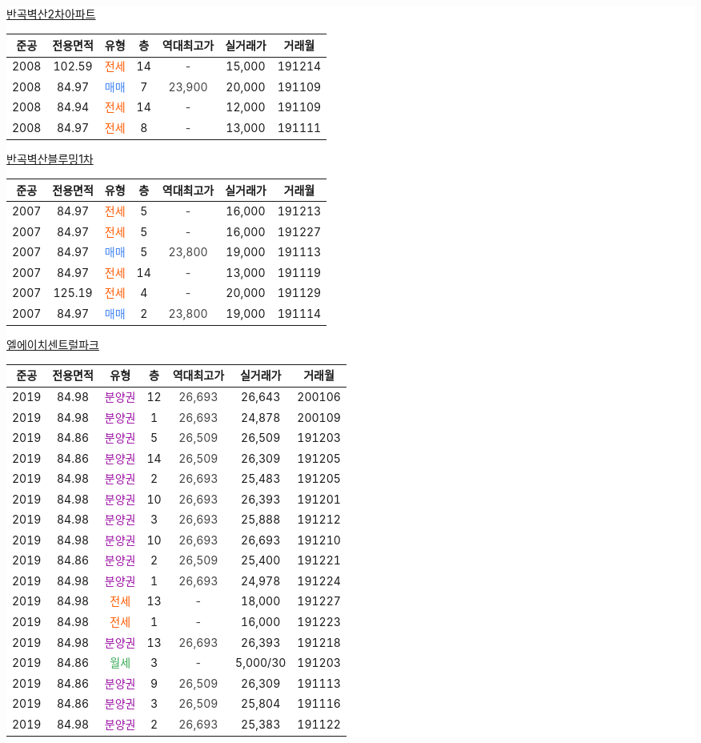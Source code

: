 [반곡벽산2차아파트](https://search.naver.com/search.naver?query=%EA%B0%95%EC%9B%90%EB%8F%84+%EC%9B%90%EC%A3%BC%EC%8B%9C+%EB%B0%98%EA%B3%A1%EB%8F%99+%EB%B0%98%EA%B3%A1%EB%B2%BD%EC%82%B02%EC%B0%A8%EC%95%84%ED%8C%8C%ED%8A%B8)

|준공|전용면적|유형|층|역대최고가|실거래가|거래월|
|:---:|:---:|:---:|:---:|:---:|:---:|:---:|
|2008|102.59|<span style="color:#ff5a00">전세</span>|14|<span style="color:#444444">-</span>|15,000|191214|
|2008|84.97|<span style="color:#4285f3">매매</span>|7|<span style="color:#444444">23,900</span>|20,000|191109|
|2008|84.94|<span style="color:#ff5a00">전세</span>|14|<span style="color:#444444">-</span>|12,000|191109|
|2008|84.97|<span style="color:#ff5a00">전세</span>|8|<span style="color:#444444">-</span>|13,000|191111|

[반곡벽산블루밍1차](https://search.naver.com/search.naver?query=%EA%B0%95%EC%9B%90%EB%8F%84+%EC%9B%90%EC%A3%BC%EC%8B%9C+%EB%B0%98%EA%B3%A1%EB%8F%99+%EB%B0%98%EA%B3%A1%EB%B2%BD%EC%82%B0%EB%B8%94%EB%A3%A8%EB%B0%8D1%EC%B0%A8)

|준공|전용면적|유형|층|역대최고가|실거래가|거래월|
|:---:|:---:|:---:|:---:|:---:|:---:|:---:|
|2007|84.97|<span style="color:#ff5a00">전세</span>|5|<span style="color:#444444">-</span>|16,000|191213|
|2007|84.97|<span style="color:#ff5a00">전세</span>|5|<span style="color:#444444">-</span>|16,000|191227|
|2007|84.97|<span style="color:#4285f3">매매</span>|5|<span style="color:#444444">23,800</span>|19,000|191113|
|2007|84.97|<span style="color:#ff5a00">전세</span>|14|<span style="color:#444444">-</span>|13,000|191119|
|2007|125.19|<span style="color:#ff5a00">전세</span>|4|<span style="color:#444444">-</span>|20,000|191129|
|2007|84.97|<span style="color:#4285f3">매매</span>|2|<span style="color:#444444">23,800</span>|19,000|191114|

[엘에이치센트럴파크](https://search.naver.com/search.naver?query=%EA%B0%95%EC%9B%90%EB%8F%84+%EC%9B%90%EC%A3%BC%EC%8B%9C+%EB%B0%98%EA%B3%A1%EB%8F%99+%EC%97%98%EC%97%90%EC%9D%B4%EC%B9%98%EC%84%BC%ED%8A%B8%EB%9F%B4%ED%8C%8C%ED%81%AC)

|준공|전용면적|유형|층|역대최고가|실거래가|거래월|
|:---:|:---:|:---:|:---:|:---:|:---:|:---:|
|2019|84.98|<span style="color:#9C11A5">분양권</span>|12|<span style="color:#444444">26,693</span>|26,643|200106|
|2019|84.98|<span style="color:#9C11A5">분양권</span>|1|<span style="color:#444444">26,693</span>|24,878|200109|
|2019|84.86|<span style="color:#9C11A5">분양권</span>|5|<span style="color:#444444">26,509</span>|26,509|191203|
|2019|84.86|<span style="color:#9C11A5">분양권</span>|14|<span style="color:#444444">26,509</span>|26,309|191205|
|2019|84.98|<span style="color:#9C11A5">분양권</span>|2|<span style="color:#444444">26,693</span>|25,483|191205|
|2019|84.98|<span style="color:#9C11A5">분양권</span>|10|<span style="color:#444444">26,693</span>|26,393|191201|
|2019|84.98|<span style="color:#9C11A5">분양권</span>|3|<span style="color:#444444">26,693</span>|25,888|191212|
|2019|84.98|<span style="color:#9C11A5">분양권</span>|10|<span style="color:#444444">26,693</span>|26,693|191210|
|2019|84.86|<span style="color:#9C11A5">분양권</span>|2|<span style="color:#444444">26,509</span>|25,400|191221|
|2019|84.98|<span style="color:#9C11A5">분양권</span>|1|<span style="color:#444444">26,693</span>|24,978|191224|
|2019|84.98|<span style="color:#ff5a00">전세</span>|13|<span style="color:#444444">-</span>|18,000|191227|
|2019|84.98|<span style="color:#ff5a00">전세</span>|1|<span style="color:#444444">-</span>|16,000|191223|
|2019|84.98|<span style="color:#9C11A5">분양권</span>|13|<span style="color:#444444">26,693</span>|26,393|191218|
|2019|84.86|<span style="color:#34a853">월세</span>|3|<span style="color:#444444">-</span>|5,000/30|191203|
|2019|84.86|<span style="color:#9C11A5">분양권</span>|9|<span style="color:#444444">26,509</span>|26,309|191113|
|2019|84.86|<span style="color:#9C11A5">분양권</span>|3|<span style="color:#444444">26,509</span>|25,804|191116|
|2019|84.98|<span style="color:#9C11A5">분양권</span>|2|<span style="color:#444444">26,693</span>|25,383|191122|